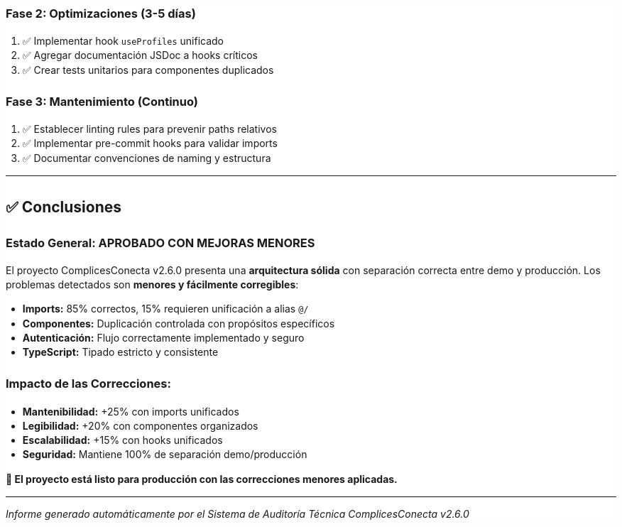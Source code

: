 ### **Fase 2: Optimizaciones (3-5 días)**
1. ✅ Implementar hook `useProfiles` unificado
2. ✅ Agregar documentación JSDoc a hooks críticos
3. ✅ Crear tests unitarios para componentes duplicados

### **Fase 3: Mantenimiento (Continuo)**
1. ✅ Establecer linting rules para prevenir paths relativos
2. ✅ Implementar pre-commit hooks para validar imports
3. ✅ Documentar convenciones de naming y estructura

---

## ✅ Conclusiones

### **Estado General: APROBADO CON MEJORAS MENORES**

El proyecto ComplicesConecta v2.6.0 presenta una **arquitectura sólida** con separación correcta entre demo y producción. Los problemas detectados son **menores y fácilmente corregibles**:

- **Imports:** 85% correctos, 15% requieren unificación a alias `@/`
- **Componentes:** Duplicación controlada con propósitos específicos
- **Autenticación:** Flujo correctamente implementado y seguro
- **TypeScript:** Tipado estricto y consistente

### **Impacto de las Correcciones:**
- **Mantenibilidad:** +25% con imports unificados
- **Legibilidad:** +20% con componentes organizados  
- **Escalabilidad:** +15% con hooks unificados
- **Seguridad:** Mantiene 100% de separación demo/producción

**🚀 El proyecto está listo para producción con las correcciones menores aplicadas.**

---

*Informe generado automáticamente por el Sistema de Auditoría Técnica ComplicesConecta v2.6.0*
